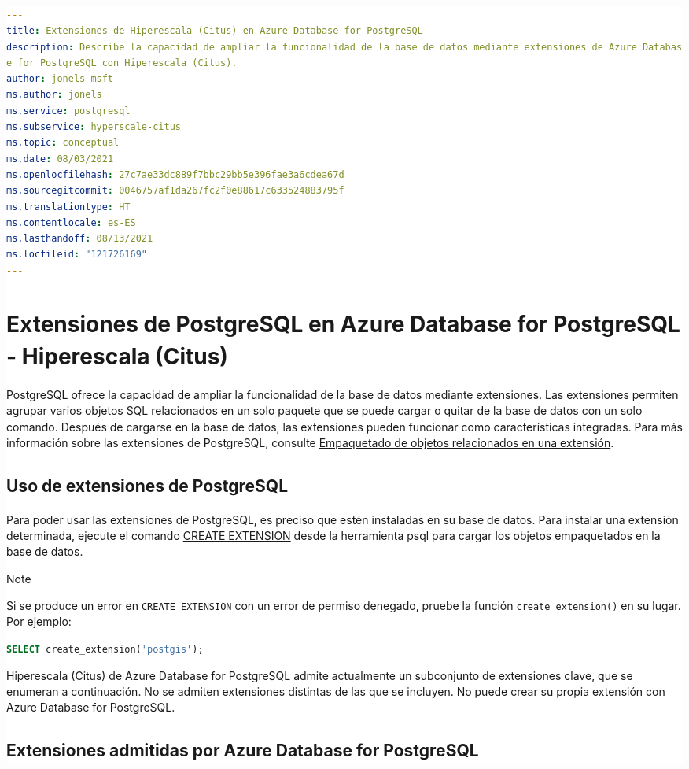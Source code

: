 ```yaml
---
title: Extensiones de Hiperescala (Citus) en Azure Database for PostgreSQL
description: Describe la capacidad de ampliar la funcionalidad de la base de datos mediante extensiones de Azure Database for PostgreSQL con Hiperescala (Citus).
author: jonels-msft
ms.author: jonels
ms.service: postgresql
ms.subservice: hyperscale-citus
ms.topic: conceptual
ms.date: 08/03/2021
ms.openlocfilehash: 27c7ae33dc889f7bbc29bb5e396fae3a6cdea67d
ms.sourcegitcommit: 0046757af1da267fc2f0e88617c633524883795f
ms.translationtype: HT
ms.contentlocale: es-ES
ms.lasthandoff: 08/13/2021
ms.locfileid: "121726169"
---
```

# <a name="postgresql-extensions-in-azure-database-for-postgresql--hyperscale-citus"></a>Extensiones de PostgreSQL en Azure Database for PostgreSQL - Hiperescala (Citus)

PostgreSQL ofrece la capacidad de ampliar la funcionalidad de la base de datos mediante extensiones. Las extensiones permiten agrupar varios objetos SQL relacionados en un solo paquete que se puede cargar o quitar de la base de datos con un solo comando. Después de cargarse en la base de datos, las extensiones pueden funcionar como características integradas. Para más información sobre las extensiones de PostgreSQL, consulte [Empaquetado de objetos relacionados en una extensión](https://www.postgresql.org/docs/current/static/extend-extensions.html).

## <a name="use-postgresql-extensions"></a>Uso de extensiones de PostgreSQL

Para poder usar las extensiones de PostgreSQL, es preciso que estén instaladas en su base de datos. Para instalar una extensión determinada, ejecute el comando [CREATE EXTENSION](https://www.postgresql.org/docs/current/static/sql-createextension.html) desde la herramienta psql para cargar los objetos empaquetados en la base de datos.

> [!NOTE]
> Si se produce un error en `CREATE EXTENSION` con un error de permiso denegado, pruebe la función `create_extension()` en su lugar. Por ejemplo:
>
> ```sql
> SELECT create_extension('postgis');
> ```

Hiperescala (Citus) de Azure Database for PostgreSQL admite actualmente un subconjunto de extensiones clave, que se enumeran a continuación. No se admiten extensiones distintas de las que se incluyen. No puede crear su propia extensión con Azure Database for PostgreSQL.

## <a name="extensions-supported-by-azure-database-for-postgresql"></a>Extensiones admitidas por Azure Database for PostgreSQL
